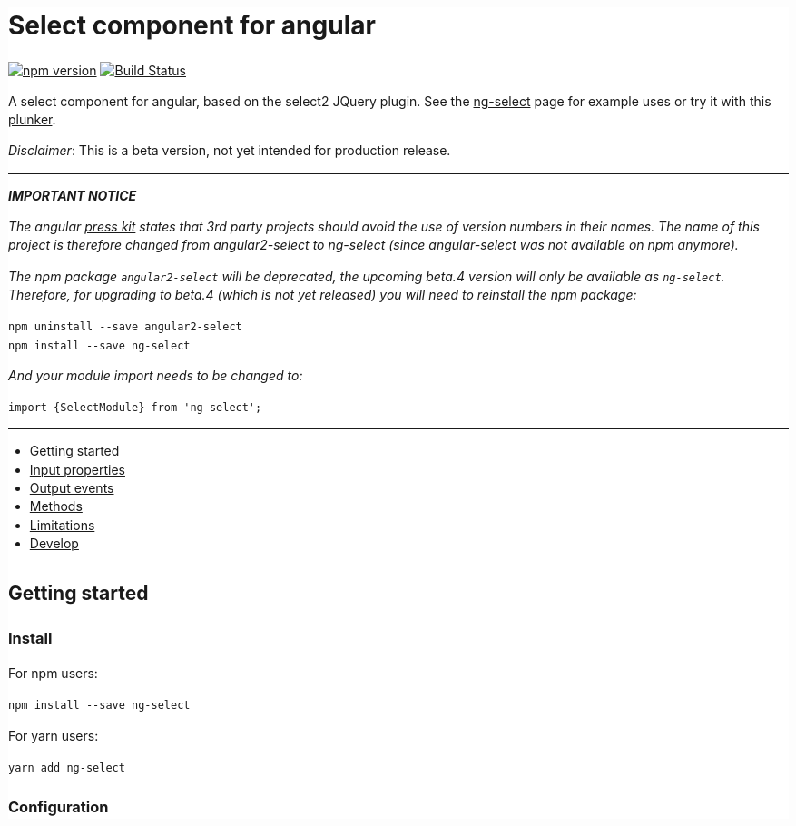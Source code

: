 # Select component for angular
[![npm version](https://badge.fury.io/js/ng-select.svg)](https://badge.fury.io/js/ng-select)
[![Build Status](https://travis-ci.org/basvandenberg/ng-select.svg?branch=master)](https://travis-ci.org/basvandenberg/ng-select)

A select component for angular, based on the select2 JQuery plugin. See the
[ng-select] page for example uses or try it with this [plunker].

*Disclaimer*: This is a beta version, not yet intended for production release.

-------------------------------------------------------------------------------
***IMPORTANT NOTICE***

*The angular [press kit](https://angular.io/presskit.html) states that 3rd party
projects should avoid the use of version numbers in their names. The name of
this project is therefore changed from angular2-select to ng-select (since
angular-select was not available on npm anymore).*

*The npm package `angular2-select` will be deprecated, the upcoming beta.4
version will only be available as `ng-select`. Therefore, for upgrading to
beta.4 (which is not yet released) you will need to reinstall the npm package:*
```
npm uninstall --save angular2-select
npm install --save ng-select
```
*And your module import needs to be changed to:*
```
import {SelectModule} from 'ng-select';
```
-------------------------------------------------------------------------------

- [Getting started](#getting-started)
- [Input properties](#input-properties)
- [Output events](#output-events)
- [Methods](#methods)
- [Limitations](#limitations)
- [Develop](#develop)

## Getting started

### Install

For npm users:
```
npm install --save ng-select
```

For yarn users:
```
yarn add ng-select
```

### Configuration


[ng-select]: https://basvandenberg.github.io/ng-select
[plunker]: https://plnkr.co/edit/vxwV6zxEwZGVUVR5V6tg?p=preview
[changelog]: https://github.com/basvandenberg/ng-select/releases